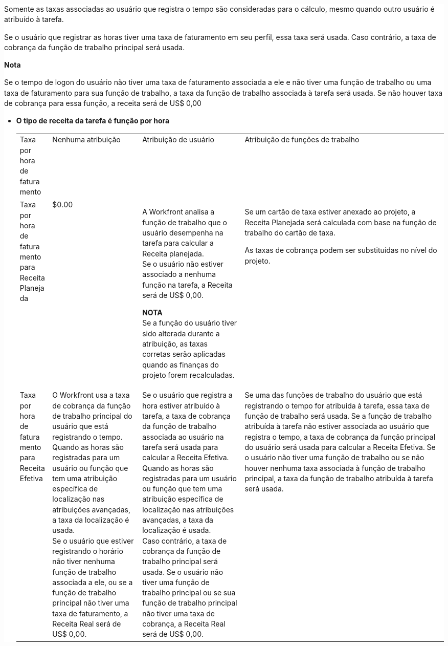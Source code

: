   Somente as taxas associadas ao usuário que registra o tempo são consideradas para o cálculo, mesmo quando outro usuário é atribuído à tarefa.</p></td>
  <td>Se o usuário que registrar as horas tiver uma taxa de faturamento em seu perfil, essa taxa será usada. Caso contrário, a taxa de cobrança da função de trabalho principal será usada.<br><p><b>Nota</b>

  Se o tempo de logon do usuário não tiver uma taxa de faturamento associada a ele e não tiver uma função de trabalho ou uma taxa de faturamento para sua função de trabalho, a taxa da função de trabalho associada à tarefa será usada. Se não houver taxa de cobrança para essa função, a receita será de US$ 0,00</p></td>
  </tr> 
   </tbody> 
  </table>

* **O tipo de receita da tarefa é função por hora**

  <table style="table-layout:auto"> 
   <col> 
   <col> 
   <col> 
   <col> 
   <tbody> 
    <tr> 
     <td role="rowheader">Taxa por hora de faturamento</td> 
     <td>Nenhuma atribuição</td> 
     <td>Atribuição de usuário</td> 
     <td>Atribuição de funções de trabalho</td> 
    </tr> 
    <tr> 
     <td role="rowheader">Taxa por hora de faturamento para Receita Planejada</td> 
     <td>$0.00</td> 
     <td><p>A Workfront analisa a função de trabalho que o usuário desempenha na tarefa para calcular a Receita planejada. <br>Se o usuário não estiver associado a nenhuma função na tarefa, a Receita será de US$ 0,00.</p> <p><span class="preview"><strong>NOTA</strong><br>Se a função do usuário tiver sido alterada durante a atribuição, as taxas corretas serão aplicadas quando as finanças do projeto forem recalculadas.</span></p> </td> 
     <td><p><span class="preview">Se um cartão de taxa estiver anexado ao projeto, a Receita Planejada será calculada com base na função de trabalho do cartão de taxa.</span></p> <p><span class="preview">As taxas de cobrança podem ser substituídas no nível do projeto.</span></p></td> 
    </tr> 
    <tr> 
     <td role="rowheader">Taxa por hora de faturamento para Receita Efetiva</td> 
     <td>O Workfront usa a taxa de cobrança da função de trabalho principal do usuário que está registrando o tempo. <br><span class="preview">Quando as horas são registradas para um usuário ou função que tem uma atribuição específica de localização nas atribuições avançadas, a taxa da localização é usada.</span> <br>Se o usuário que estiver registrando o horário não tiver nenhuma função de trabalho associada a ele, ou se a função de trabalho principal não tiver uma taxa de faturamento, a Receita Real será de US$ 0,00. </td> 
     <td> Se o usuário que registra a hora estiver atribuído à tarefa, a taxa de cobrança da função de trabalho associada ao usuário na tarefa será usada para calcular a Receita Efetiva. <br><span class="preview">Quando as horas são registradas para um usuário ou função que tem uma atribuição específica de localização nas atribuições avançadas, a taxa da localização é usada.</span> <br>Caso contrário, a taxa de cobrança da função de trabalho principal será usada. Se o usuário não tiver uma função de trabalho principal ou se sua função de trabalho principal não tiver uma taxa de cobrança, a Receita Real será de US$ 0,00. </td> 
     <td>Se uma das funções de trabalho do usuário que está registrando o tempo for atribuída à tarefa, essa taxa de função de trabalho será usada. Se a função de trabalho atribuída à tarefa não estiver associada ao usuário que registra o tempo, a taxa de cobrança da função principal do usuário será usada para calcular a Receita Efetiva. Se o usuário não tiver uma função de trabalho ou se não houver nenhuma taxa associada à função de trabalho principal, a taxa da função de trabalho atribuída à tarefa será usada. </td> 
    </tr> 
   </tbody> 
  </table>
